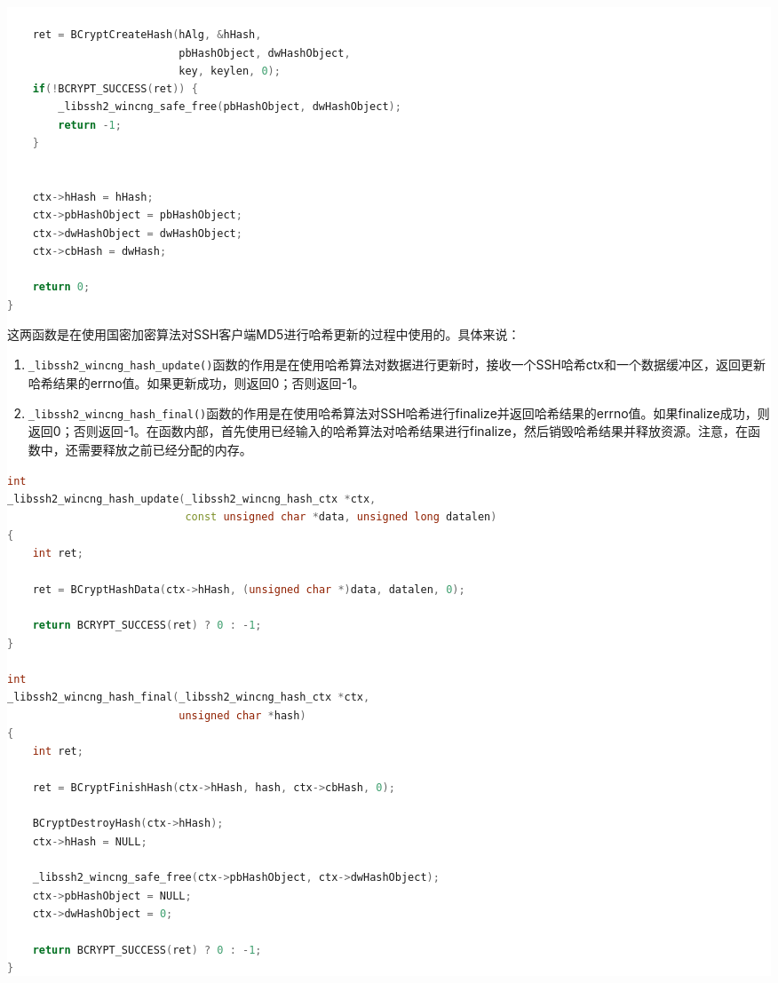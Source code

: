 ```cpp

    ret = BCryptCreateHash(hAlg, &hHash,
                           pbHashObject, dwHashObject,
                           key, keylen, 0);
    if(!BCRYPT_SUCCESS(ret)) {
        _libssh2_wincng_safe_free(pbHashObject, dwHashObject);
        return -1;
    }


    ctx->hHash = hHash;
    ctx->pbHashObject = pbHashObject;
    ctx->dwHashObject = dwHashObject;
    ctx->cbHash = dwHash;

    return 0;
}

```

这两函数是在使用国密加密算法对SSH客户端MD5进行哈希更新的过程中使用的。具体来说：

1. `_libssh2_wincng_hash_update()`函数的作用是在使用哈希算法对数据进行更新时，接收一个SSH哈希ctx和一个数据缓冲区，返回更新哈希结果的errno值。如果更新成功，则返回0；否则返回-1。

2. `_libssh2_wincng_hash_final()`函数的作用是在使用哈希算法对SSH哈希进行finalize并返回哈希结果的errno值。如果finalize成功，则返回0；否则返回-1。在函数内部，首先使用已经输入的哈希算法对哈希结果进行finalize，然后销毁哈希结果并释放资源。注意，在函数中，还需要释放之前已经分配的内存。


```cpp
int
_libssh2_wincng_hash_update(_libssh2_wincng_hash_ctx *ctx,
                            const unsigned char *data, unsigned long datalen)
{
    int ret;

    ret = BCryptHashData(ctx->hHash, (unsigned char *)data, datalen, 0);

    return BCRYPT_SUCCESS(ret) ? 0 : -1;
}

int
_libssh2_wincng_hash_final(_libssh2_wincng_hash_ctx *ctx,
                           unsigned char *hash)
{
    int ret;

    ret = BCryptFinishHash(ctx->hHash, hash, ctx->cbHash, 0);

    BCryptDestroyHash(ctx->hHash);
    ctx->hHash = NULL;

    _libssh2_wincng_safe_free(ctx->pbHashObject, ctx->dwHashObject);
    ctx->pbHashObject = NULL;
    ctx->dwHashObject = 0;

    return BCRYPT_SUCCESS(ret) ? 0 : -1;
}

```
